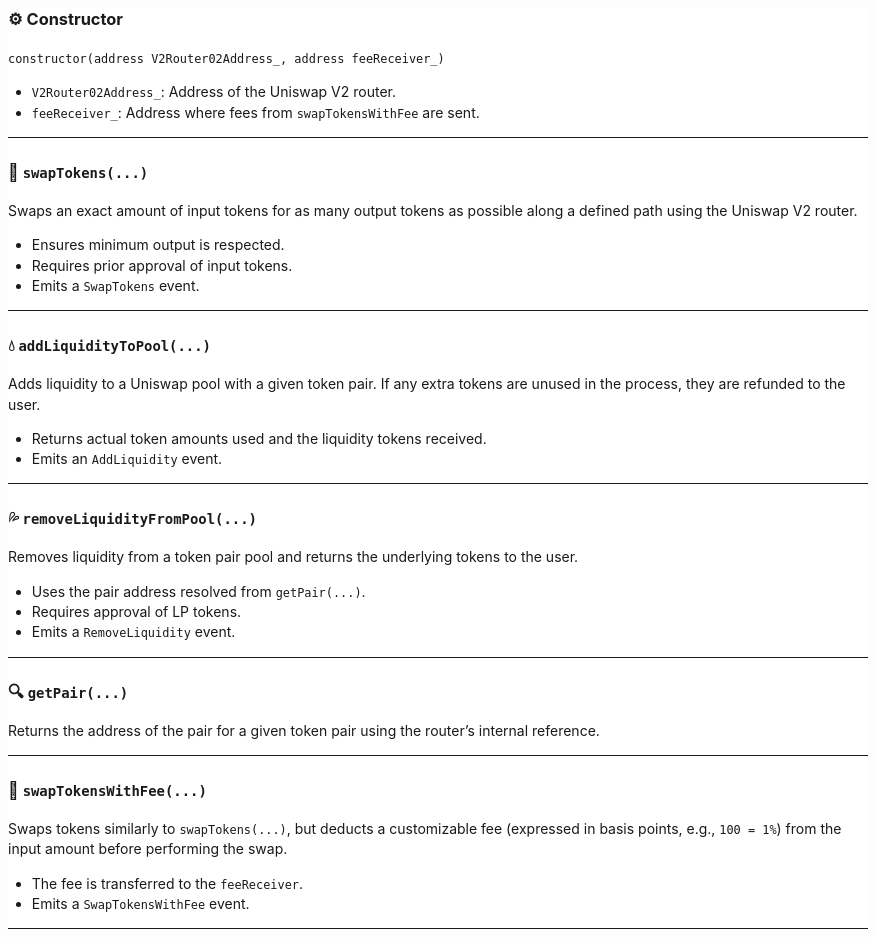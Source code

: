 
### ⚙️ Constructor

```solidity
constructor(address V2Router02Address_, address feeReceiver_)
```

- `V2Router02Address_`: Address of the Uniswap V2 router.
- `feeReceiver_`: Address where fees from `swapTokensWithFee` are sent.

---

### 🔁 `swapTokens(...)`

Swaps an exact amount of input tokens for as many output tokens as possible along a defined path using the Uniswap V2 router.

- Ensures minimum output is respected.
- Requires prior approval of input tokens.
- Emits a `SwapTokens` event.

---

### 💧 `addLiquidityToPool(...)`

Adds liquidity to a Uniswap pool with a given token pair. If any extra tokens are unused in the process, they are refunded to the user.

- Returns actual token amounts used and the liquidity tokens received.
- Emits an `AddLiquidity` event.

---

### 💦 `removeLiquidityFromPool(...)`

Removes liquidity from a token pair pool and returns the underlying tokens to the user.

- Uses the pair address resolved from `getPair(...)`.
- Requires approval of LP tokens.
- Emits a `RemoveLiquidity` event.

---

### 🔍 `getPair(...)`

Returns the address of the pair for a given token pair using the router’s internal reference.

---

### 💸 `swapTokensWithFee(...)`

Swaps tokens similarly to `swapTokens(...)`, but deducts a customizable fee (expressed in basis points, e.g., `100 = 1%`) from the input amount before performing the swap.

- The fee is transferred to the `feeReceiver`.
- Emits a `SwapTokensWithFee` event.

---